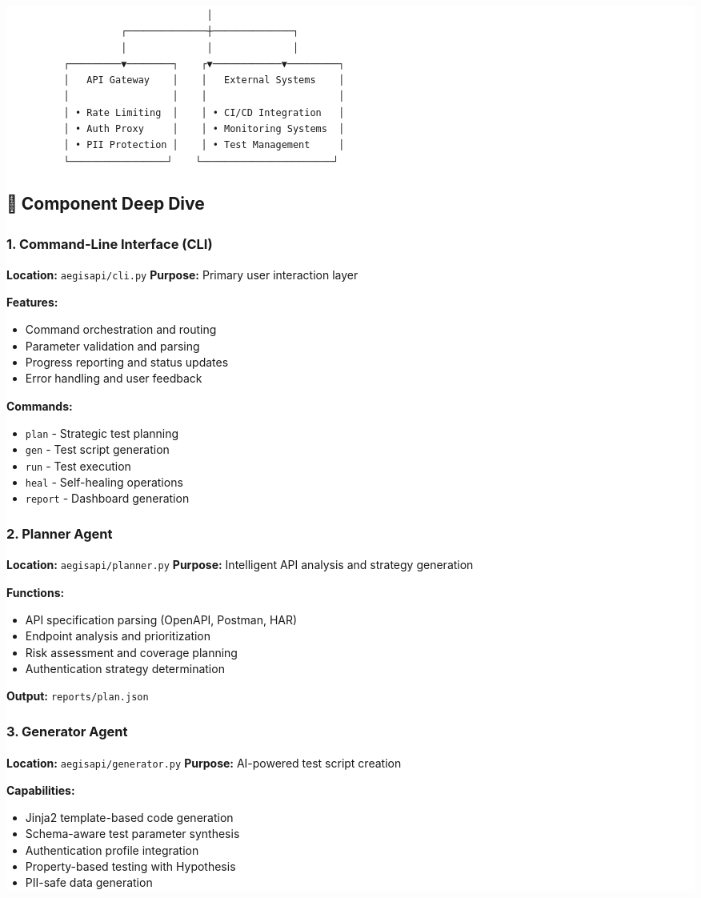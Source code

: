 ```
                                   │
                    ┌──────────────┼──────────────┐
                    │              │              │
          ┌─────────▼────────┐    ┌▼────────────▼─────────┐
          │   API Gateway    │    │   External Systems    │
          │                  │    │                       │
          │ • Rate Limiting  │    │ • CI/CD Integration   │
          │ • Auth Proxy     │    │ • Monitoring Systems  │
          │ • PII Protection │    │ • Test Management     │
          └─────────────────┘    └───────────────────────┘
```

## 🔧 Component Deep Dive

### **1. Command-Line Interface (CLI)**
**Location:** `aegisapi/cli.py`
**Purpose:** Primary user interaction layer

**Features:**
- Command orchestration and routing
- Parameter validation and parsing
- Progress reporting and status updates
- Error handling and user feedback

**Commands:**
- `plan` - Strategic test planning
- `gen` - Test script generation
- `run` - Test execution
- `heal` - Self-healing operations
- `report` - Dashboard generation

### **2. Planner Agent**
**Location:** `aegisapi/planner.py`
**Purpose:** Intelligent API analysis and strategy generation

**Functions:**
- API specification parsing (OpenAPI, Postman, HAR)
- Endpoint analysis and prioritization
- Risk assessment and coverage planning
- Authentication strategy determination

**Output:** `reports/plan.json`

### **3. Generator Agent**
**Location:** `aegisapi/generator.py`
**Purpose:** AI-powered test script creation

**Capabilities:**
- Jinja2 template-based code generation
- Schema-aware test parameter synthesis
- Authentication profile integration
- Property-based testing with Hypothesis
- PII-safe data generation
